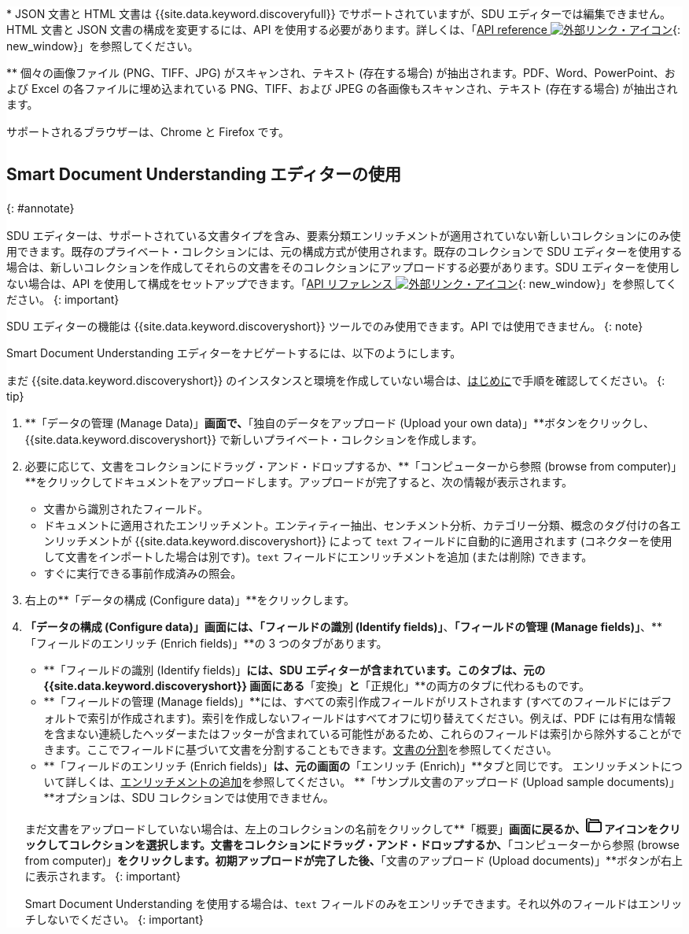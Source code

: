 \* JSON 文書と HTML 文書は {{site.data.keyword.discoveryfull}} でサポートされていますが、SDU エディターでは編集できません。HTML 文書と JSON 文書の構成を変更するには、API を使用する必要があります。詳しくは、「[API reference ![外部リンク・アイコン](../../icons/launch-glyph.svg "外部リンク・アイコン")](https://{DomainName}/apidocs/discovery/){: new_window}」を参照してください。

\*\* 個々の画像ファイル (PNG、TIFF、JPG) がスキャンされ、テキスト (存在する場合) が抽出されます。PDF、Word、PowerPoint、および Excel の各ファイルに埋め込まれている PNG、TIFF、および JPEG の各画像もスキャンされ、テキスト (存在する場合) が抽出されます。

サポートされるブラウザーは、Chrome と Firefox です。

## Smart Document Understanding エディターの使用
{: #annotate}

SDU エディターは、サポートされている文書タイプを含み、要素分類エンリッチメントが適用されていない新しいコレクションにのみ使用できます。既存のプライベート・コレクションには、元の構成方式が使用されます。既存のコレクションで SDU エディターを使用する場合は、新しいコレクションを作成してそれらの文書をそのコレクションにアップロードする必要があります。SDU エディターを使用しない場合は、API を使用して構成をセットアップできます。「[API リファレンス ![外部リンク・アイコン](../../icons/launch-glyph.svg "外部リンク・アイコン")](https://{DomainName}/apidocs/discovery/){: new_window}」を参照してください。
{: important}

SDU エディターの機能は {{site.data.keyword.discoveryshort}} ツールでのみ使用できます。API では使用できません。
{: note}

Smart Document Understanding エディターをナビゲートするには、以下のようにします。

まだ {{site.data.keyword.discoveryshort}} のインスタンスと環境を作成していない場合は、[はじめに](/docs/services/discovery?topic=discovery-getting-started#getting-started)で手順を確認してください。
{: tip}

1. **「データの管理 (Manage Data)」**画面で、**「独自のデータをアップロード (Upload your own data)」**ボタンをクリックし、{{site.data.keyword.discoveryshort}} で新しいプライベート・コレクションを作成します。
1. 必要に応じて、文書をコレクションにドラッグ・アンド・ドロップするか、**「コンピューターから参照 (browse from computer)」**をクリックしてドキュメントをアップロードします。アップロードが完了すると、次の情報が表示されます。
   -  文書から識別されたフィールド。
   -  ドキュメントに適用されたエンリッチメント。エンティティー抽出、センチメント分析、カテゴリー分類、概念のタグ付けの各エンリッチメントが {{site.data.keyword.discoveryshort}} によって `text` フィールドに自動的に適用されます (コネクターを使用して文書をインポートした場合は別です)。`text` フィールドにエンリッチメントを追加 (または削除) できます。
   -  すぐに実行できる事前作成済みの照会。
1. 右上の**「データの構成 (Configure data)」**をクリックします。 
1. **「データの構成 (Configure data)」**画面には、**「フィールドの識別 (Identify fields)」**、**「フィールドの管理 (Manage fields)」**、**「フィールドのエンリッチ (Enrich fields)」**の 3 つのタブがあります。

   - **「フィールドの識別 (Identify fields)」**には、SDU エディターが含まれています。このタブは、元の {{site.data.keyword.discoveryshort}} 画面にある**「変換」**と**「正規化」**の両方のタブに代わるものです。 
   - **「フィールドの管理 (Manage fields)」**には、すべての索引作成フィールドがリストされます (すべてのフィールドにはデフォルトで索引が作成されます)。索引を作成しないフィールドはすべてオフに切り替えてください。例えば、PDF には有用な情報を含まない連続したヘッダーまたはフッターが含まれている可能性があるため、これらのフィールドは索引から除外することができます。ここでフィールドに基づいて文書を分割することもできます。[文書の分割](/docs/services/discovery?topic=discovery-sdu#splitting)を参照してください。
   - **「フィールドのエンリッチ (Enrich fields)」**は、元の画面の**「エンリッチ (Enrich)」**タブと同じです。 エンリッチメントについて詳しくは、[エンリッチメントの追加](/docs/services/discovery?topic=discovery-configservice#adding-enrichments)を参照してください。 **「サンプル文書のアップロード (Upload sample documents)」**オプションは、SDU コレクションでは使用できません。

   まだ文書をアップロードしていない場合は、左上のコレクションの名前をクリックして**「概要」**画面に戻るか、![データの管理 (Manage Data)](/images/icon_yourData.png) アイコンをクリックしてコレクションを選択します。文書をコレクションにドラッグ・アンド・ドロップするか、**「コンピューターから参照 (browse from computer)」**をクリックします。初期アップロードが完了した後、**「文書のアップロード (Upload documents)」**ボタンが右上に表示されます。
   {: important}

   Smart Document Understanding を使用する場合は、`text` フィールドのみをエンリッチできます。それ以外のフィールドはエンリッチしないでください。
   {: important}
